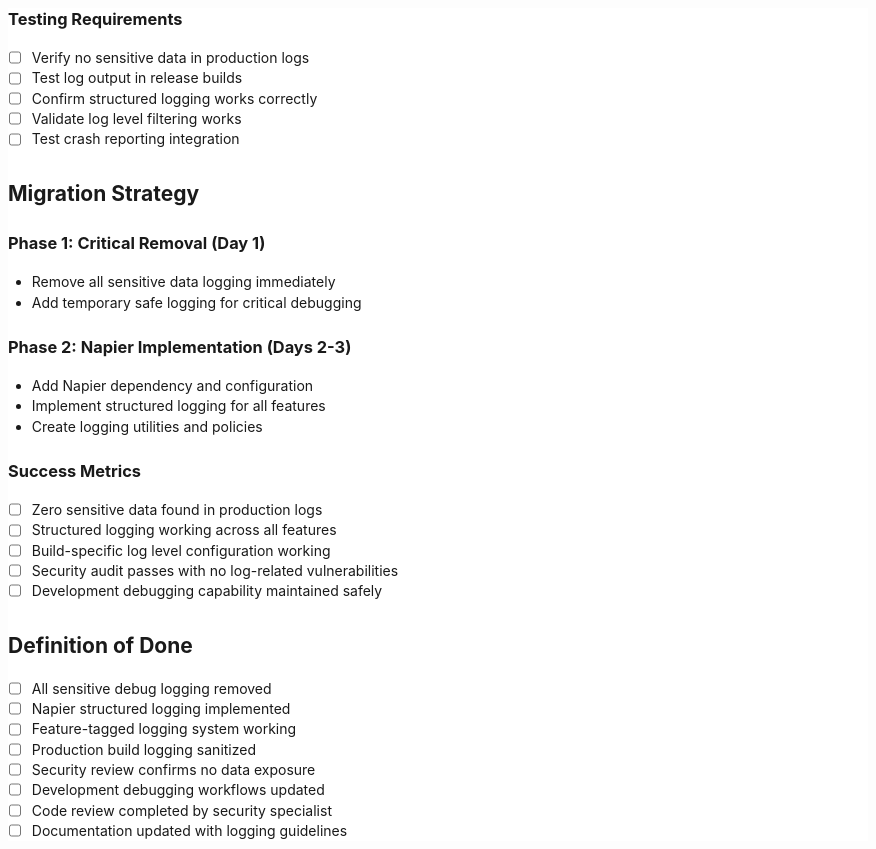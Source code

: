 ### Testing Requirements
- [ ] Verify no sensitive data in production logs
- [ ] Test log output in release builds
- [ ] Confirm structured logging works correctly
- [ ] Validate log level filtering works
- [ ] Test crash reporting integration

## Migration Strategy

### Phase 1: Critical Removal (Day 1)
- Remove all sensitive data logging immediately
- Add temporary safe logging for critical debugging

### Phase 2: Napier Implementation (Days 2-3)  
- Add Napier dependency and configuration
- Implement structured logging for all features
- Create logging utilities and policies

### Success Metrics

- [ ] Zero sensitive data found in production logs
- [ ] Structured logging working across all features
- [ ] Build-specific log level configuration working
- [ ] Security audit passes with no log-related vulnerabilities
- [ ] Development debugging capability maintained safely

## Definition of Done

- [ ] All sensitive debug logging removed
- [ ] Napier structured logging implemented
- [ ] Feature-tagged logging system working
- [ ] Production build logging sanitized
- [ ] Security review confirms no data exposure
- [ ] Development debugging workflows updated
- [ ] Code review completed by security specialist
- [ ] Documentation updated with logging guidelines